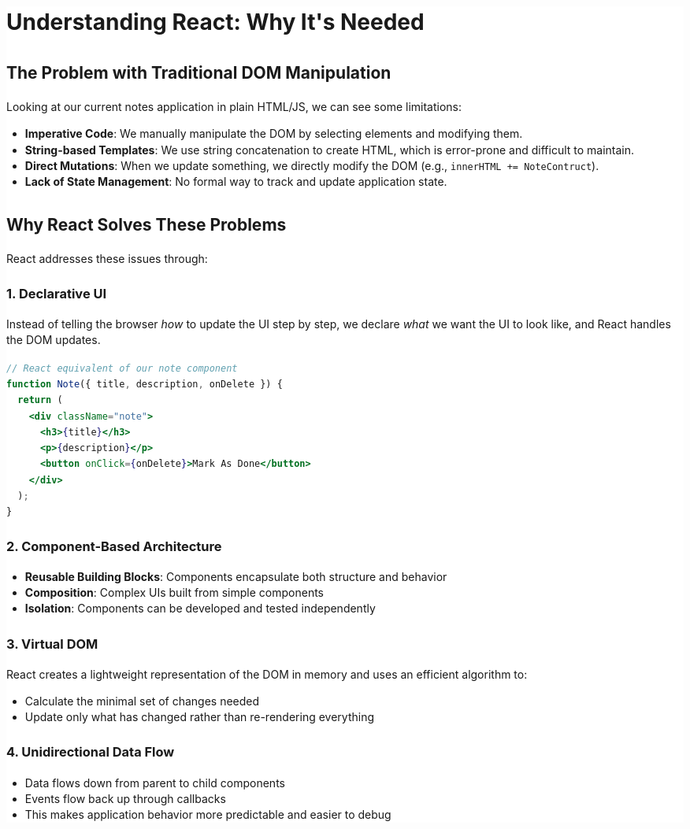 # Understanding React: Why It's Needed

## The Problem with Traditional DOM Manipulation

Looking at our current notes application in plain HTML/JS, we can see some limitations:

- **Imperative Code**: We manually manipulate the DOM by selecting elements and modifying them.
- **String-based Templates**: We use string concatenation to create HTML, which is error-prone and difficult to maintain.
- **Direct Mutations**: When we update something, we directly modify the DOM (e.g., `innerHTML += NoteContruct`).
- **Lack of State Management**: No formal way to track and update application state.

## Why React Solves These Problems

React addresses these issues through:

### 1. Declarative UI

Instead of telling the browser *how* to update the UI step by step, we declare *what* we want the UI to look like, and React handles the DOM updates.

```jsx
// React equivalent of our note component
function Note({ title, description, onDelete }) {
  return (
    <div className="note">
      <h3>{title}</h3>
      <p>{description}</p>
      <button onClick={onDelete}>Mark As Done</button>
    </div>
  );
}
```

### 2. Component-Based Architecture

- **Reusable Building Blocks**: Components encapsulate both structure and behavior
- **Composition**: Complex UIs built from simple components
- **Isolation**: Components can be developed and tested independently

### 3. Virtual DOM

React creates a lightweight representation of the DOM in memory and uses an efficient algorithm to:
- Calculate the minimal set of changes needed
- Update only what has changed rather than re-rendering everything

### 4. Unidirectional Data Flow

- Data flows down from parent to child components
- Events flow back up through callbacks
- This makes application behavior more predictable and easier to debug
